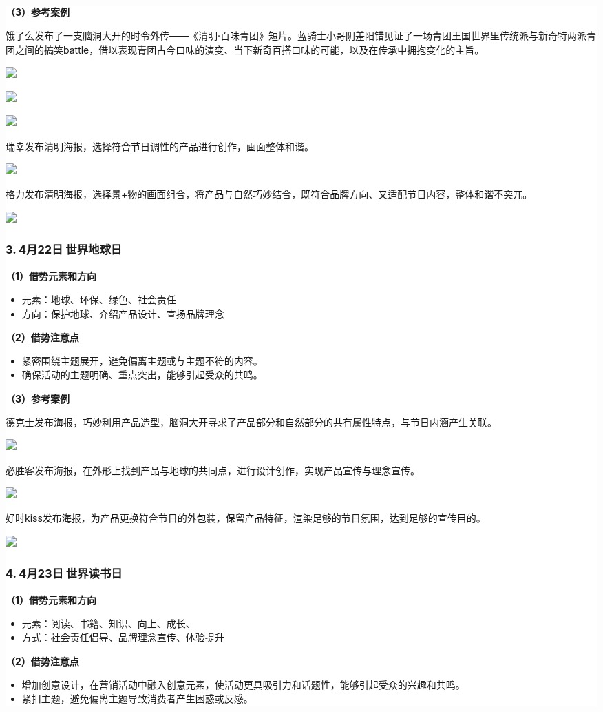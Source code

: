 **（3）参考案例**

饿了么发布了一支脑洞大开的时令外传——《清明·百味青团》短片。蓝骑士小哥阴差阳错见证了一场青团王国世界里传统派与新奇特两派青团之间的搞笑battle，借以表现青团古今口味的演变、当下新奇百搭口味的可能，以及在传承中拥抱变化的主旨。

![](https://image.yunyingpai.com/wp/2024/03/RjHAe0DUolo2SthIleF2.png)

![](https://image.yunyingpai.com/wp/2024/03/gEnwBVObGuqUOEYRvXEf.png)

![](https://image.yunyingpai.com/wp/2024/03/No9D2uE8OOtoZO6AWmgT.png)

瑞幸发布清明海报，选择符合节日调性的产品进行创作，画面整体和谐。

![](https://image.yunyingpai.com/wp/2024/03/JPqZu1zU1b1yHYuZCP4J.png)

格力发布清明海报，选择景+物的画面组合，将产品与自然巧妙结合，既符合品牌方向、又适配节日内容，整体和谐不突兀。

![](https://image.yunyingpai.com/wp/2024/03/6CTRAslQwMMj9RRxZns1.png)

### 3\. 4月22日 世界地球日

**（1）借势元素和方向**

*   元素：地球、环保、绿色、社会责任
*   方向：保护地球、介绍产品设计、宣扬品牌理念

**（2）借势注意点**

*   紧密围绕主题展开，避免偏离主题或与主题不符的内容。
*   确保活动的主题明确、重点突出，能够引起受众的共鸣。

**（3）参考案例**

德克士发布海报，巧妙利用产品造型，脑洞大开寻求了产品部分和自然部分的共有属性特点，与节日内涵产生关联。

![](https://image.yunyingpai.com/wp/2024/03/Cxq8bfE59AvBDWJhVFmf.png)

必胜客发布海报，在外形上找到产品与地球的共同点，进行设计创作，实现产品宣传与理念宣传。

![](https://image.yunyingpai.com/wp/2024/03/pCMIwVuDDYsF9GECe7fq.png)

好时kiss发布海报，为产品更换符合节日的外包装，保留产品特征，渲染足够的节日氛围，达到足够的宣传目的。

![](https://image.yunyingpai.com/wp/2024/03/zAmwm1eja1MfKh8f4gxs.png)

### 4\. 4月23日 世界读书日

**（1）借势元素和方向**

*   元素：阅读、书籍、知识、向上、成长、
*   方式：社会责任倡导、品牌理念宣传、体验提升

**（2）借势注意点**

*   增加创意设计，在营销活动中融入创意元素，使活动更具吸引力和话题性，能够引起受众的兴趣和共鸣。
*   紧扣主题，避免偏离主题导致消费者产生困惑或反感。
